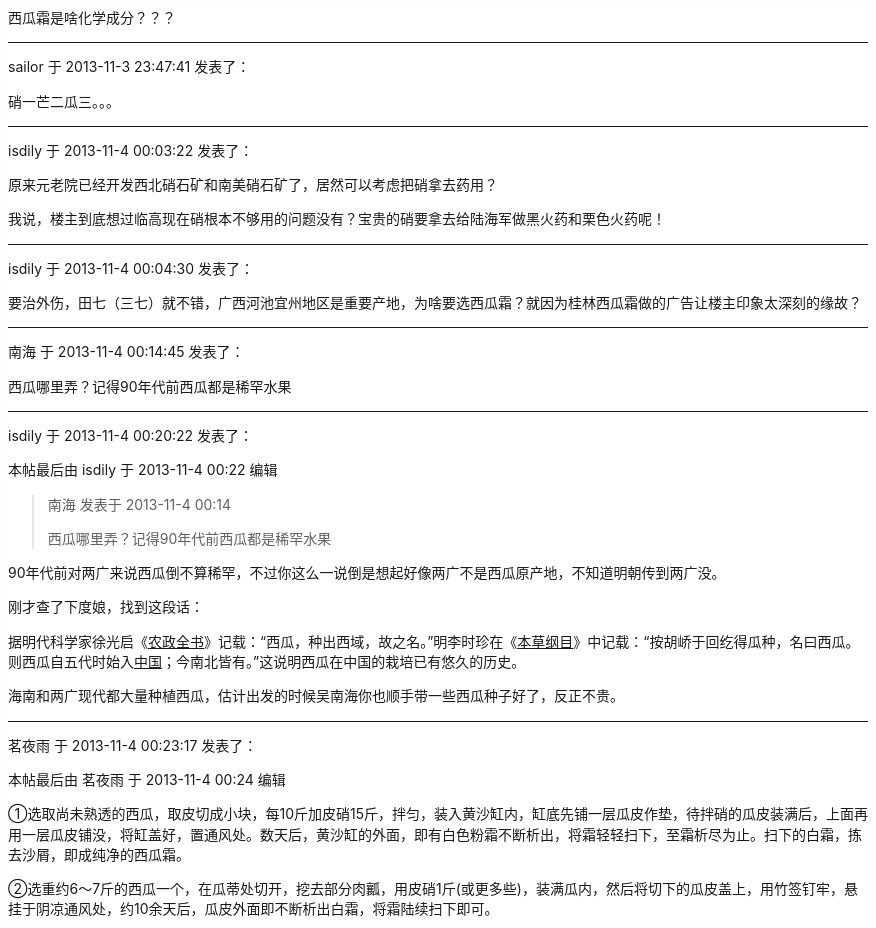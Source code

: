 西瓜霜是啥化学成分？？？

---------

sailor 于 2013-11-3 23:47:41 发表了：

硝一芒二瓜三。。。

---------

isdily 于 2013-11-4 00:03:22 发表了：

原来元老院已经开发西北硝石矿和南美硝石矿了，居然可以考虑把硝拿去药用？

我说，楼主到底想过临高现在硝根本不够用的问题没有？宝贵的硝要拿去给陆海军做黑火药和栗色火药呢！

---------

isdily 于 2013-11-4 00:04:30 发表了：

要治外伤，田七（三七）就不错，广西河池宜州地区是重要产地，为啥要选西瓜霜？就因为桂林西瓜霜做的广告让楼主印象太深刻的缘故？

---------

南海 于 2013-11-4 00:14:45 发表了：

西瓜哪里弄？记得90年代前西瓜都是稀罕水果

---------

isdily 于 2013-11-4 00:20:22 发表了：

本帖最后由 isdily 于 2013-11-4 00:22 编辑 


> 
> 南海 发表于 2013-11-4 00:14
> 
> 西瓜哪里弄？记得90年代前西瓜都是稀罕水果



90年代前对两广来说西瓜倒不算稀罕，不过你这么一说倒是想起好像两广不是西瓜原产地，不知道明朝传到两广没。

刚才查了下度娘，找到这段话：

据明代科学家徐光启《[农政全书](http://baike.baidu.com/view/46164.htm)》记载：“西瓜，种出西域，故之名。”明李时珍在《[本草纲目](http://baike.baidu.com/subview/6320/6234887.htm)》中记载：“按胡峤于回纥得瓜种，名曰西瓜。则西瓜自五代时始入[中国](http://baike.baidu.com/view/61891.htm)；今南北皆有。”这说明西瓜在中国的栽培已有悠久的历史。

海南和两广现代都大量种植西瓜，估计出发的时候吴南海你也顺手带一些西瓜种子好了，反正不贵。

---------

茗夜雨 于 2013-11-4 00:23:17 发表了：

本帖最后由 茗夜雨 于 2013-11-4 00:24 编辑 

①选取尚未熟透的西瓜，取皮切成小块，每10斤加皮硝15斤，拌匀，装入黄沙缸内，缸底先铺一层瓜皮作垫，待拌硝的瓜皮装满后，上面再用一层瓜皮铺没，将缸盖好，置通风处。数天后，黄沙缸的外面，即有白色粉霜不断析出，将霜轻轻扫下，至霜析尽为止。扫下的白霜，拣去沙屑，即成纯净的西瓜霜。 

②选重约6～7斤的西瓜一个，在瓜蒂处切开，挖去部分肉瓤，用皮硝1斤(或更多些)，装满瓜内，然后将切下的瓜皮盖上，用竹签钉牢，悬挂于阴凉通风处，约10余天后，瓜皮外面即不断析出白霜，将霜陆续扫下即可。 
